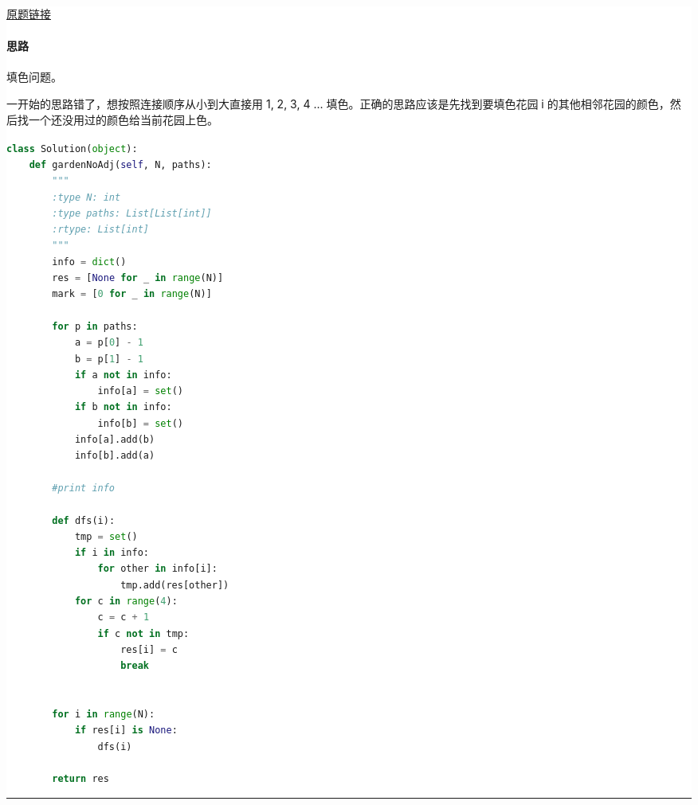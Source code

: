 [原题链接](https://leetcode-cn.com/contest/weekly-contest-136/problems/flower-planting-with-no-adjacent/)

#### 思路

填色问题。

一开始的思路错了，想按照连接顺序从小到大直接用 1, 2, 3, 4 ... 填色。正确的思路应该是先找到要填色花园 i 的其他相邻花园的颜色，然后找一个还没用过的颜色给当前花园上色。


```python
class Solution(object):
    def gardenNoAdj(self, N, paths):
        """
        :type N: int
        :type paths: List[List[int]]
        :rtype: List[int]
        """
        info = dict()
        res = [None for _ in range(N)]
        mark = [0 for _ in range(N)]
        
        for p in paths:
            a = p[0] - 1
            b = p[1] - 1
            if a not in info:
                info[a] = set()
            if b not in info:
                info[b] = set()
            info[a].add(b)
            info[b].add(a)
        
        #print info
        
        def dfs(i):
            tmp = set()
            if i in info:
                for other in info[i]:
                    tmp.add(res[other])
            for c in range(4):
                c = c + 1
                if c not in tmp:
                    res[i] = c
                    break
                    

        for i in range(N):
            if res[i] is None:
                dfs(i)
        
        return res
```

----
